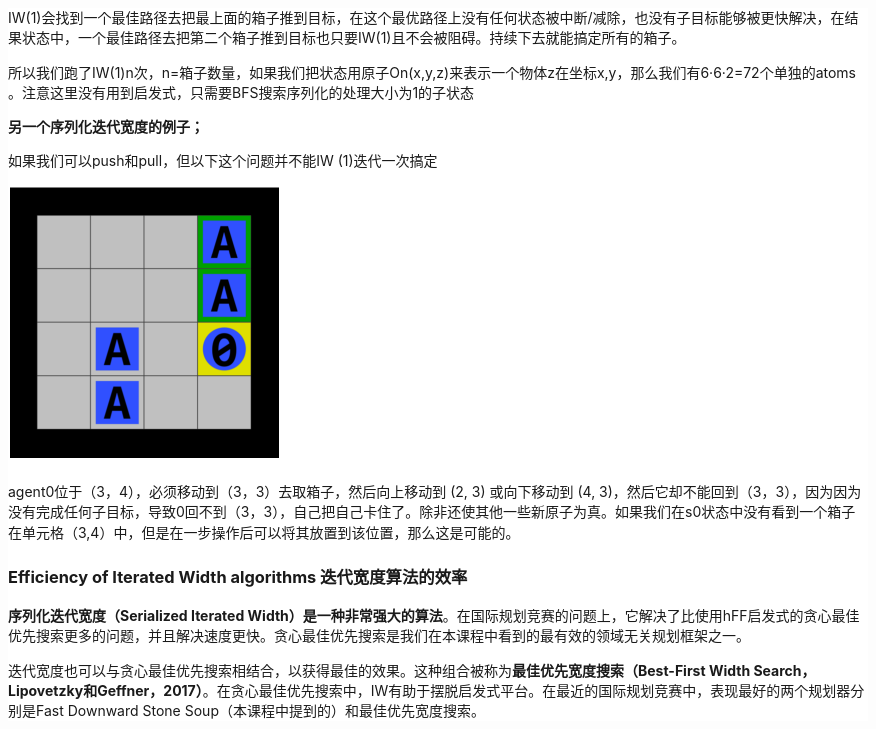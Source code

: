 IW(1)会找到一个最佳路径去把最上面的箱子推到目标，在这个最优路径上没有任何状态被中断/减除，也没有子目标能够被更快解决，在结果状态中，一个最佳路径去把第二个箱子推到目标也只要IW(1)且不会被阻碍。持续下去就能搞定所有的箱子。

所以我们跑了IW(1)n次，n=箱子数量，如果我们把状态用原子On(x,y,z)来表示一个物体z在坐标x,y，那么我们有6·6·2=72个单独的atoms 。注意这里没有用到启发式，只需要BFS搜索序列化的处理大小为1的子状态

**另一个序列化迭代宽度的例子；**

如果我们可以push和pull，但以下这个问题并不能IW (1)迭代一次搞定

<img src="./image-20230418220115287.png" alt="image-20230418220115287.png" style="zoom:50%;" />

agent0位于（3，4），必须移动到（3，3）去取箱子，然后向上移动到 (2, 3) 或向下移动到 (4, 3)，然后它却不能回到（3，3），因为因为没有完成任何子目标，导致0回不到（3，3），自己把自己卡住了。除非还使其他一些新原子为真。如果我们在s0状态中没有看到一个箱子在单元格（3,4）中，但是在一步操作后可以将其放置到该位置，那么这是可能的。

<h3 id="w10_Efficiency-of-Iterated-Width">Efficiency of Iterated Width algorithms 迭代宽度算法的效率</h3>

**序列化迭代宽度（Serialized Iterated Width）是一种非常强大的算法**。在国际规划竞赛的问题上，它解决了比使用hFF启发式的贪心最佳优先搜索更多的问题，并且解决速度更快。贪心最佳优先搜索是我们在本课程中看到的最有效的领域无关规划框架之一。

迭代宽度也可以与贪心最佳优先搜索相结合，以获得最佳的效果。这种组合被称为**最佳优先宽度搜索（Best-First Width Search，Lipovetzky和Geffner，2017）**。在贪心最佳优先搜索中，IW有助于摆脱启发式平台。在最近的国际规划竞赛中，表现最好的两个规划器分别是Fast Downward Stone Soup（本课程中提到的）和最佳优先宽度搜索。
